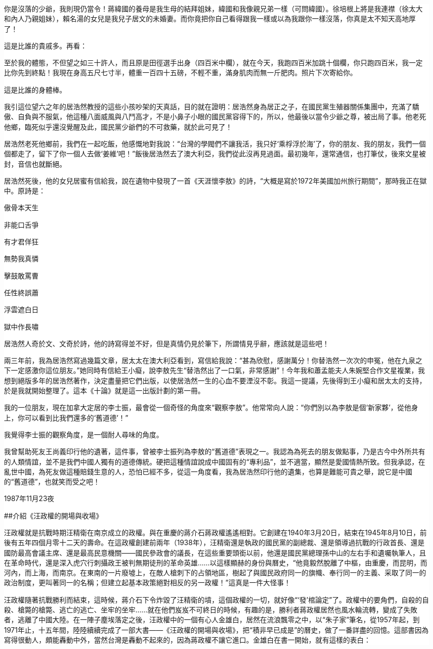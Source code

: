 你是沒落的少爺，我則現仍當令！蔣緯國的養母是我生母的結拜姐妹，緯國和我像親兄弟一樣（可問緯國）。徐培根上將是我連襟（徐太大和內人乃親姐妹），賴名湯的女兒是我兒子居文的未婚妻。而你竟把你自己看得跟我一樣或以為我跟你一樣沒落，你真是太不知天高地厚了！

這是比誰的貴戚多。再看：

至於我的體態，不但望之如三十許人，而且原是田徑選手出身（四百米中欄），就在今天，我跑四百米加跳十個欄，你只跑四百米，我一定比你先到終點！我現在身高五尺七寸半，體重一百四十五磅，不輕不重，滿身肌肉而無一斤肥肉。照片下次寄給你。

這是比誰的身體棒。

我引這位望六之年的居浩然教授的這些小孩吵架的天真話，目的就在證明：居浩然身為居正之子，在國民黨生殖器關係集團中，充滿了驕傲、自負與不服氣，他這種八面威風與八鬥高才，不是小鼻子小眼的國民黨容得下的，所以，他最後以當令少爺之尊，被出局了事。他老死他鄉，臨死似乎還沒覺醒及此，國民黨少爺們的不可救藥，就於此可見了！

居浩然老死他鄉前，我們在一起吃飯，他感慨地對我說：“台灣的學閥們不讓我活，我只好‘乘桴浮於海’了，你的朋友、我的朋友，我們一個個都走了，留下了你一個人去做‘姜維’吧！”飯後居浩然去了澳大利亞，我們從此沒再見過面。最初幾年，還常通信，也打筆仗，後來文星被封，音信也就斷絕。

居浩然死後，他的女兒居蜜有信給我，說在遺物中發現了一首《天涯懷李敖》的詩，“大概是寫於1972年美國加州旅行期間”，那時我正在獄中。原詩是：

傲骨本天生

非能口舌爭

有才君佯狂

無勢我真憐

擊鼓敢罵曹

任性終誤蕭

浮雲遮白日

獄中作長嘯

居浩然人奇於文、文奇於詩，他的詩寫得並不好，但是真情仍見於筆下，所謂情見乎辭，應該就是這些吧！

兩三年前，我為居浩然寫過幾篇文章，居太太在澳大利亞看到，寫信給我說：“甚為欣慰，感謝萬分！你替浩然一次次的申冤，他在九泉之下一定感激你這位朋友。”她同時有信給王小癡，說李敖先生“替浩然出了一口氣，非常感謝”！今年我和蕭孟能夫人朱婉堅合作文星複業，我想到絕版多年的居浩然著作，決定盡量把它們出版，以使居浩然一生的心血不要湮沒不彰。我這一提議，先後得到王小癡和居太太的支持，於是我就開始整理了。這本《十論》就是這一出版計劃的第一冊。

我的一位朋友，現在加拿大定居的李士振，最會從一個奇怪的角度來“觀察李敖”。他常常向人說：“你們別以為李敖是個‘新家夥’，從他身上，你可以看到比我們還多的‘舊道德’！”

我覺得李士振的觀察角度，是一個耐人尋味的角度。

我曾幫助死友王尚義印行他的遺著，這件事，曾被李士振列為李敖的“舊道德”表現之一。我認為為死去的朋友做點事，乃是古今中外所共有的人類情誼，並不是我們中國人獨有的道德傳統。硬把這種情誼說成中國固有的“專利品”，並不適當，顯然是愛國情熱所致。但我承認，在亂世中國，為死友做這種賠錢生意的人，恐怕已經不多，從這一角度看，我為居浩然印行他的遺集，也算是難能可貴之舉，說它是中國的“舊道德”，也就笑而受之吧！

1987年11月23夜



##介紹《汪政權的開場與收場》

汪政權就是抗戰時期汪精衛在南京成立的政權。與在重慶的蔣介石蔣政權遙遙相對。它創建在1940年3月20日，結束在1945年8月10日，前後有五年四個月零十二天的壽命。在這政權創建前兩年（1938年），汪精衛還是執政的國民黨的副總裁、還是領導過抗戰的行政首長、還是國防最高會議主席、還是最高民意機關——國民參政會的議長，在這些重要頭銜以前，他還是國民黨總理孫中山的左右手和遺囑執筆人，且在革命時代，還是深入虎穴行刺攝政王被判無期徒刑的革命英雄……以這樣顯赫的身份與曆史，“他竟毅然脫離了中樞，由重慶，而昆明，而河內，而上海，而南京。在東南的一片廢墟上，在敵人槍刺下的占領地區，樹起了與國民政府同一的旗幟、奉行同一的主義、采取了同一的政治制度，更叫著同一的名稱；但建立起基本政策絕對相反的另一政權！”這真是一件大怪事！

汪政權隨著抗戰勝利而結束，這時候，蔣介石下令炸毀了汪精衛的墳，這個政權的一切，就好像“‘發’棺論定”了。政權中的要角們，自殺的自殺、槍斃的槍斃、逃亡的逃亡、坐牢的坐牢……就在他們岌岌不可終日的時候，有趣的是，勝利者蔣政權居然也風水輪流轉，變成了失敗者，逃離了中國大陸。在一陣子塵埃落定之後，汪政權中的一個有心人金雄白，居然在流浪飄零之中，以“朱子家”筆名，從1957年起，到1971年止，十五年間，陸陸續續完成了一部大書——《汪政權的開場與收場》，把“積非早已成是”的曆史，做了一番詳盡的回憶。這部書因為寫得很動人，頗能轟動中外，當然台灣是轟動不起來的，因為蔣政權不讓它進口。金雄白在書一開始，就有這樣的表白：
